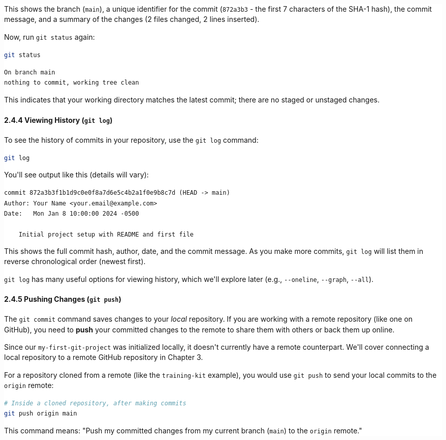 This shows the branch (`main`), a unique identifier for the commit (`872a3b3` - the first 7 characters of the SHA-1 hash), the commit message, and a summary of the changes (2 files changed, 2 lines inserted).

Now, run `git status` again:

```bash
git status
```

```
On branch main
nothing to commit, working tree clean
```

This indicates that your working directory matches the latest commit; there are no staged or unstaged changes.

#### 2.4.4 Viewing History (`git log`)

To see the history of commits in your repository, use the `git log` command:

```bash
git log
```

You'll see output like this (details will vary):

```
commit 872a3b3f1b1d9c0e0f8a7d6e5c4b2a1f0e9b8c7d (HEAD -> main)
Author: Your Name <your.email@example.com>
Date:   Mon Jan 8 10:00:00 2024 -0500

    Initial project setup with README and first file
```

This shows the full commit hash, author, date, and the commit message. As you make more commits, `git log` will list them in reverse chronological order (newest first).

`git log` has many useful options for viewing history, which we'll explore later (e.g., `--oneline`, `--graph`, `--all`).

#### 2.4.5 Pushing Changes (`git push`)

The `git commit` command saves changes to your *local* repository. If you are working with a remote repository (like one on GitHub), you need to **push** your committed changes to the remote to share them with others or back them up online.

Since our `my-first-git-project` was initialized locally, it doesn't currently have a remote counterpart. We'll cover connecting a local repository to a remote GitHub repository in Chapter 3.

For a repository cloned from a remote (like the `training-kit` example), you would use `git push` to send your local commits to the `origin` remote:

```bash
# Inside a cloned repository, after making commits
git push origin main
```

This command means: "Push my committed changes from my current branch (`main`) to the `origin` remote."
